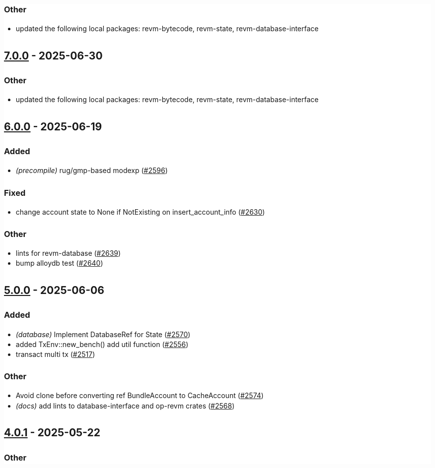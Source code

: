 ### Other

- updated the following local packages: revm-bytecode, revm-state, revm-database-interface

## [7.0.0](https://github.com/bluealloy/revm/compare/revm-database-v6.0.0...revm-database-v7.0.0) - 2025-06-30

### Other

- updated the following local packages: revm-bytecode, revm-state, revm-database-interface

## [6.0.0](https://github.com/bluealloy/revm/compare/revm-database-v5.0.0...revm-database-v6.0.0) - 2025-06-19

### Added

- *(precompile)* rug/gmp-based modexp ([#2596](https://github.com/bluealloy/revm/pull/2596))

### Fixed

- change account state to None if NotExisting on insert_account_info ([#2630](https://github.com/bluealloy/revm/pull/2630))

### Other

- lints for revm-database ([#2639](https://github.com/bluealloy/revm/pull/2639))
- bump alloydb test ([#2640](https://github.com/bluealloy/revm/pull/2640))

## [5.0.0](https://github.com/bluealloy/revm/compare/revm-database-v4.0.1...revm-database-v5.0.0) - 2025-06-06

### Added

- *(database)* Implement DatabaseRef for State ([#2570](https://github.com/bluealloy/revm/pull/2570))
- added TxEnv::new_bench() add util function ([#2556](https://github.com/bluealloy/revm/pull/2556))
- transact multi tx ([#2517](https://github.com/bluealloy/revm/pull/2517))

### Other

- Avoid clone before converting ref BundleAccount to CacheAccount ([#2574](https://github.com/bluealloy/revm/pull/2574))
- *(docs)* add lints to database-interface and op-revm crates ([#2568](https://github.com/bluealloy/revm/pull/2568))

## [4.0.1](https://github.com/bluealloy/revm/compare/revm-database-v4.0.0...revm-database-v4.0.1) - 2025-05-22

### Other
